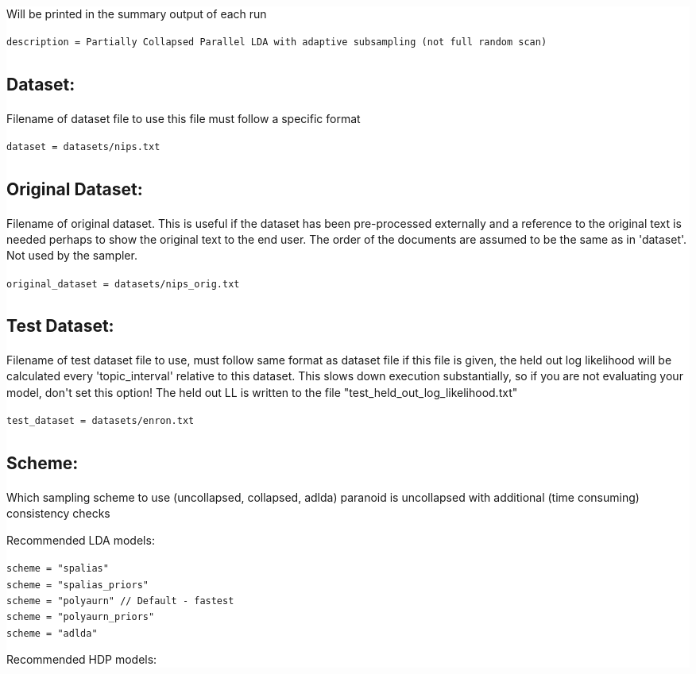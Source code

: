 Will be printed in the summary output of each run

```
description = Partially Collapsed Parallel LDA with adaptive subsampling (not full random scan)
```

## Dataset: 

Filename of dataset file to use this file must follow a specific format

```
dataset = datasets/nips.txt
```

## Original Dataset: 

Filename of original dataset. This is useful if the dataset has been 
pre-processed externally and a reference to the original text is needed
perhaps to show the original text to the end user.
The order of the documents are assumed to be the same as in 'dataset'.
Not used by the sampler. 

```
original_dataset = datasets/nips_orig.txt
```

## Test Dataset: 

Filename of test dataset file to use, must follow same format as dataset file
if this file is given, the held out log likelihood will be calculated every 'topic_interval' 
relative to this dataset. 
This slows down execution substantially, so if you are not evaluating your model, don't set this option! 
The held out LL is written to the file "test_held_out_log_likelihood.txt"

```
test_dataset = datasets/enron.txt
```

## Scheme: 

Which sampling scheme to use (uncollapsed, collapsed, adlda)
paranoid is uncollapsed with additional (time consuming) consistency checks

Recommended LDA models:

```
scheme = "spalias"
scheme = "spalias_priors"
scheme = "polyaurn" // Default - fastest
scheme = "polyaurn_priors"
scheme = "adlda"
```

Recommended HDP models:
